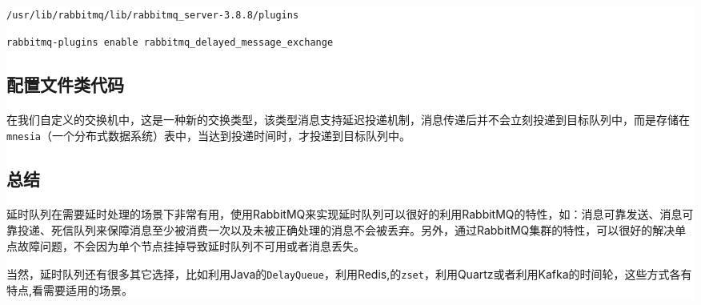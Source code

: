 `/usr/lib/rabbitmq/lib/rabbitmq_server-3.8.8/plugins`

```shell
rabbitmq-plugins enable rabbitmq_delayed_message_exchange
```

## 配置文件类代码

在我们自定义的交换机中，这是一种新的交换类型，该类型消息支持延迟投递机制，消息传递后并不会立刻投递到目标队列中，而是存储在`mnesia`（一个分布式数据系统）表中，当达到投递时间时，才投递到目标队列中。

## 总结

延时队列在需要延时处理的场景下非常有用，使用RabbitMQ来实现延时队列可以很好的利用RabbitMQ的特性，如：消息可靠发送、消息可靠投递、死信队列来保障消息至少被消费一次以及未被正确处理的消息不会被丢弃。另外，通过RabbitMQ集群的特性，可以很好的解决单点故障问题，不会因为单个节点挂掉导致延时队列不可用或者消息丢失。

当然，延时队列还有很多其它选择，比如利用Java的`DelayQueue`，利用Redis,的`zset`，利用Quartz或者利用Kafka的时间轮，这些方式各有特点,看需要适用的场景。


